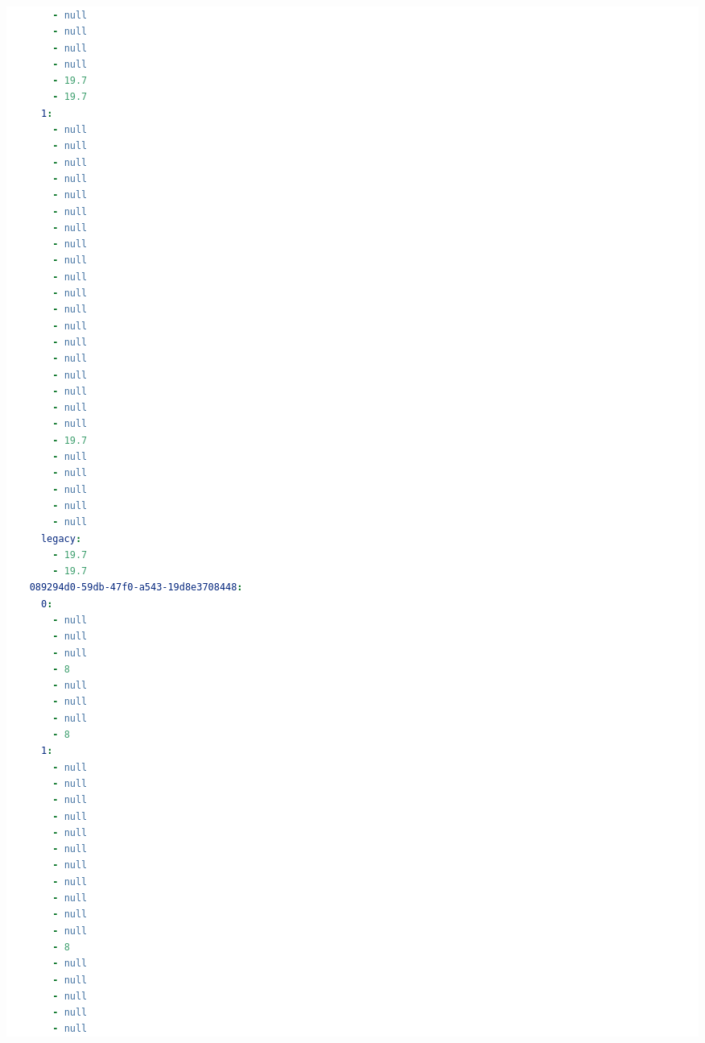 ```yaml
        - null
        - null
        - null
        - null
        - 19.7
        - 19.7
      1:
        - null
        - null
        - null
        - null
        - null
        - null
        - null
        - null
        - null
        - null
        - null
        - null
        - null
        - null
        - null
        - null
        - null
        - null
        - null
        - 19.7
        - null
        - null
        - null
        - null
        - null
      legacy:
        - 19.7
        - 19.7
    089294d0-59db-47f0-a543-19d8e3708448:
      0:
        - null
        - null
        - null
        - 8
        - null
        - null
        - null
        - 8
      1:
        - null
        - null
        - null
        - null
        - null
        - null
        - null
        - null
        - null
        - null
        - null
        - 8
        - null
        - null
        - null
        - null
        - null
```